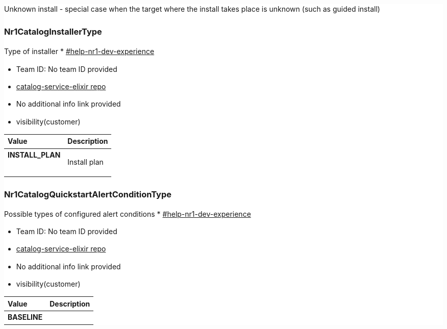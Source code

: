 Unknown install - special case when the target where the install takes place is unknown (such as guided install)

</td>
</tr>
</tbody>
</table>

### Nr1CatalogInstallerType

Type of installer * [#help-nr1-dev-experience](https://newrelic.slack.com/archives/CPE597DNY)
 * Team ID: No team ID provided

* [catalog-service-elixir repo](https://source.datanerd.us/nr1-dev-experience/catalog-service-elixir)

* No additional info link provided

 * visibility(customer)




<table>
<thead>
<th align="left">Value</th>
<th align="left">Description</th>
</thead>
<tbody>
<tr>
<td valign="top"><strong>INSTALL_PLAN</strong></td>
<td>

Install plan

</td>
</tr>
</tbody>
</table>

### Nr1CatalogQuickstartAlertConditionType

Possible types of configured alert conditions * [#help-nr1-dev-experience](https://newrelic.slack.com/archives/CPE597DNY)
 * Team ID: No team ID provided

* [catalog-service-elixir repo](https://source.datanerd.us/nr1-dev-experience/catalog-service-elixir)

* No additional info link provided

 * visibility(customer)




<table>
<thead>
<th align="left">Value</th>
<th align="left">Description</th>
</thead>
<tbody>
<tr>
<td valign="top"><strong>BASELINE</strong></td>
<td>
